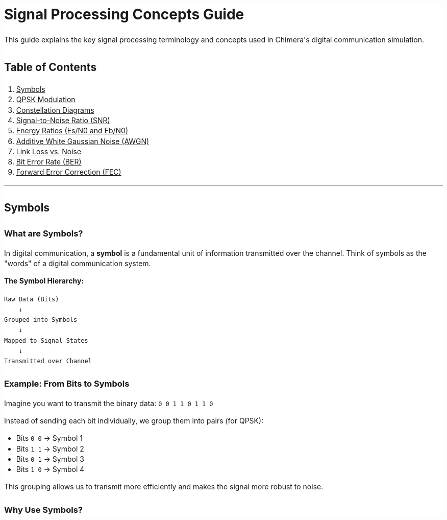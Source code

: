 # Signal Processing Concepts Guide

This guide explains the key signal processing terminology and concepts used in Chimera's digital communication simulation.

## Table of Contents

1. [Symbols](#symbols)
2. [QPSK Modulation](#qpsk-modulation)
3. [Constellation Diagrams](#constellation-diagrams)
4. [Signal-to-Noise Ratio (SNR)](#signal-to-noise-ratio-snr)
5. [Energy Ratios (Es/N0 and Eb/N0)](#energy-ratios-esn0-and-ebn0)
6. [Additive White Gaussian Noise (AWGN)](#additive-white-gaussian-noise-awgn)
7. [Link Loss vs. Noise](#link-loss-vs-noise)
8. [Bit Error Rate (BER)](#bit-error-rate-ber)
9. [Forward Error Correction (FEC)](#forward-error-correction-fec)

---

## Symbols

### What are Symbols?

In digital communication, a **symbol** is a fundamental unit of information transmitted over the channel. Think of symbols as the "words" of a digital communication system.

**The Symbol Hierarchy:**

```
Raw Data (Bits)
    ↓
Grouped into Symbols
    ↓
Mapped to Signal States
    ↓
Transmitted over Channel
```

### Example: From Bits to Symbols

Imagine you want to transmit the binary data: `0 0 1 1 0 1 1 0`

Instead of sending each bit individually, we group them into pairs (for QPSK):
- Bits `0 0` → Symbol 1
- Bits `1 1` → Symbol 2  
- Bits `0 1` → Symbol 3
- Bits `1 0` → Symbol 4

This grouping allows us to transmit more efficiently and makes the signal more robust to noise.

### Why Use Symbols?
